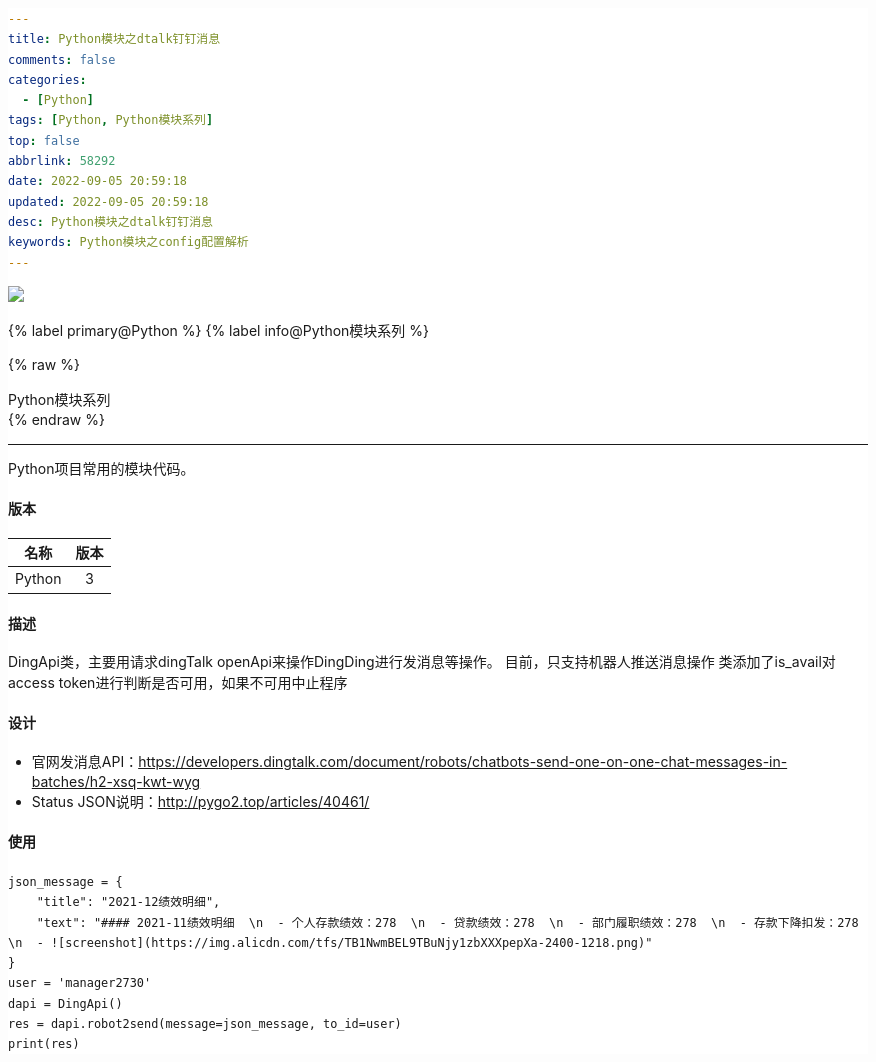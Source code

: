 ```yaml
---
title: Python模块之dtalk钉钉消息
comments: false
categories:
  - [Python]
tags: [Python, Python模块系列]
top: false
abbrlink: 58292
date: 2022-09-05 20:59:18
updated: 2022-09-05 20:59:18
desc: Python模块之dtalk钉钉消息
keywords: Python模块之config配置解析
---
```



![](/images/article_python_module.jpeg)

{% label primary@Python %} {% label info@Python模块系列 %}

{% raw %}
<div class="post_cus_note">Python模块系列</div>
{% endraw %}


<hr />


Python项目常用的模块代码。


#### 版本

|  名称  | 版本 |
|:------:|:----:|
| Python |  3   |


#### 描述

DingApi类，主要用请求dingTalk openApi来操作DingDing进行发消息等操作。
目前，只支持机器人推送消息操作
类添加了is_avail对access token进行判断是否可用，如果不可用中止程序


#### 设计

- 官网发消息API：https://developers.dingtalk.com/document/robots/chatbots-send-one-on-one-chat-messages-in-batches/h2-xsq-kwt-wyg
- Status JSON说明：http://pygo2.top/articles/40461/

#### 使用

```
json_message = {
    "title": "2021-12绩效明细",
    "text": "#### 2021-11绩效明细  \n  - 个人存款绩效：278  \n  - 贷款绩效：278  \n  - 部门履职绩效：278  \n  - 存款下降扣发：278  \n  - ![screenshot](https://img.alicdn.com/tfs/TB1NwmBEL9TBuNjy1zbXXXpepXa-2400-1218.png)"
}
user = 'manager2730'
dapi = DingApi()
res = dapi.robot2send(message=json_message, to_id=user)
print(res)
```
